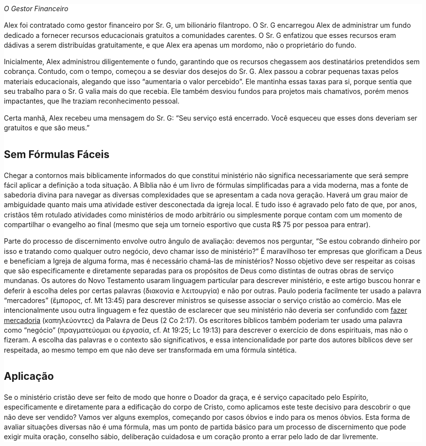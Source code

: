 _O Gestor Financeiro_

Alex foi contratado como gestor financeiro por Sr. G, um bilionário filantropo. O Sr. G encarregou Alex de administrar um fundo dedicado a fornecer recursos educacionais gratuitos a comunidades carentes. O Sr. G enfatizou que esses recursos eram dádivas a serem distribuídas gratuitamente, e que Alex era apenas um mordomo, não o proprietário do fundo.

Inicialmente, Alex administrou diligentemente o fundo, garantindo que os recursos chegassem aos destinatários pretendidos sem cobrança. Contudo, com o tempo, começou a se desviar dos desejos do Sr. G. Alex passou a cobrar pequenas taxas pelos materiais educacionais, alegando que isso “aumentaria o valor percebido”. Ele mantinha essas taxas para si, porque sentia que seu trabalho para o Sr. G valia mais do que recebia. Ele também desviou fundos para projetos mais chamativos, porém menos impactantes, que lhe traziam reconhecimento pessoal.

Certa manhã, Alex recebeu uma mensagem do Sr. G: “Seu serviço está encerrado. Você esqueceu que esses dons deveriam ser gratuitos e que são meus.”


## Sem Fórmulas Fáceis

Chegar a contornos mais biblicamente informados do que constitui ministério não significa necessariamente que será sempre fácil aplicar a definição a toda situação. A Bíblia não é um livro de fórmulas simplificadas para a vida moderna, mas a fonte de sabedoria divina para navegar as diversas complexidades que se apresentam a cada nova geração. Haverá um grau maior de ambiguidade quanto mais uma atividade estiver desconectada da igreja local. E tudo isso é agravado pelo fato de que, por anos, cristãos têm rotulado atividades como ministérios de modo arbitrário ou simplesmente porque contam com um momento de compartilhar o evangelho ao final (mesmo que seja um torneio esportivo que custa R$ 75 por pessoa para entrar).

Parte do processo de discernimento envolve outro ângulo de avaliação: devemos nos perguntar, “Se estou cobrando dinheiro por isso e tratando como qualquer outro negócio, devo chamar isso de ministério?” É maravilhoso ter empresas que glorificam a Deus e beneficiam a Igreja de alguma forma, mas é necessário chamá-las de ministérios? Nosso objetivo deve ser respeitar as coisas que são especificamente e diretamente separadas para os propósitos de Deus como distintas de outras obras de serviço mundanas. Os autores do Novo Testamento usaram linguagem particular para descrever ministério, e este artigo buscou honrar e deferir à escolha deles por certas palavras (διακονία e λειτουργία) e não por outras. Paulo poderia facilmente ter usado a palavra “mercadores” (ἔμπορος, cf. Mt 13:45) para descrever ministros se quisesse associar o serviço cristão ao comércio. Mas ele intencionalmente usou outra linguagem e fez questão de esclarecer que seu ministério não deveria ser confundido com [fazer mercadoria](https://sellingjesus.org/articles/commercializing-gods-word) (καπηλεύοντες) da Palavra de Deus (2 Co 2:17). Os escritores bíblicos também poderiam ter usado uma palavra como “negócio” (πραγματεύομαι ou ἐργασία, cf. At 19:25; Lc 19:13) para descrever o exercício de dons espirituais, mas não o fizeram. A escolha das palavras e o contexto são significativos, e essa intencionalidade por parte dos autores bíblicos deve ser respeitada, ao mesmo tempo em que não deve ser transformada em uma fórmula sintética.


## Aplicação

Se o ministério cristão deve ser feito de modo que honre o Doador da graça, e é serviço capacitado pelo Espírito, especificamente e diretamente para a edificação do corpo de Cristo, como aplicamos este teste decisivo para descobrir o que não deve ser vendido? Vamos ver alguns exemplos, começando por casos óbvios e indo para os menos óbvios. Esta forma de avaliar situações diversas não é uma fórmula, mas um ponto de partida básico para um processo de discernimento que pode exigir muita oração, conselho sábio, deliberação cuidadosa e um coração pronto a errar pelo lado de dar livremente.

